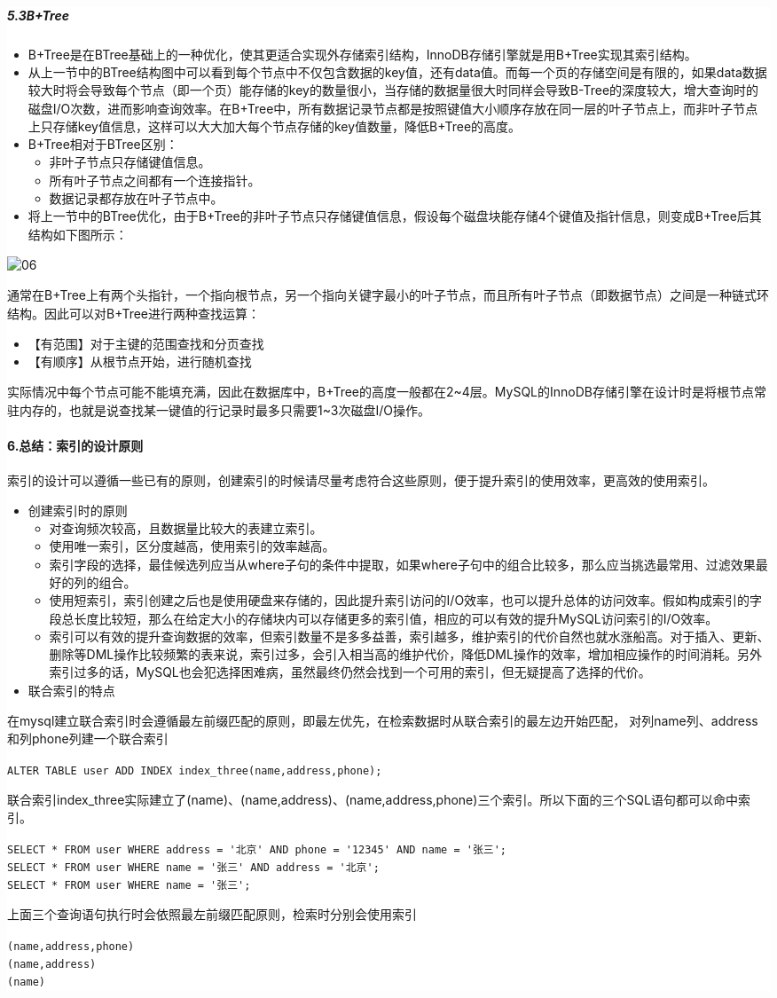 ##### 5.3B+Tree

- B+Tree是在BTree基础上的一种优化，使其更适合实现外存储索引结构，InnoDB存储引擎就是用B+Tree实现其索引结构。
- 从上一节中的BTree结构图中可以看到每个节点中不仅包含数据的key值，还有data值。而每一个页的存储空间是有限的，如果data数据较大时将会导致每个节点（即一个页）能存储的key的数量很小，当存储的数据量很大时同样会导致B-Tree的深度较大，增大查询时的磁盘I/O次数，进而影响查询效率。在B+Tree中，所有数据记录节点都是按照键值大小顺序存放在同一层的叶子节点上，而非叶子节点上只存储key值信息，这样可以大大加大每个节点存储的key值数量，降低B+Tree的高度。
- B+Tree相对于BTree区别：
  - 非叶子节点只存储键值信息。
  - 所有叶子节点之间都有一个连接指针。
  - 数据记录都存放在叶子节点中。
- 将上一节中的BTree优化，由于B+Tree的非叶子节点只存储键值信息，假设每个磁盘块能存储4个键值及指针信息，则变成B+Tree后其结构如下图所示：

![06](./img/mysql/MySQL高级-04-授课笔记.assets/06.png)

通常在B+Tree上有两个头指针，一个指向根节点，另一个指向关键字最小的叶子节点，而且所有叶子节点（即数据节点）之间是一种链式环结构。因此可以对B+Tree进行两种查找运算：

- 【有范围】对于主键的范围查找和分页查找
- 【有顺序】从根节点开始，进行随机查找

实际情况中每个节点可能不能填充满，因此在数据库中，B+Tree的高度一般都在2~4层。MySQL的InnoDB存储引擎在设计时是将根节点常驻内存的，也就是说查找某一键值的行记录时最多只需要1~3次磁盘I/O操作。

#### 6.总结：索引的设计原则

索引的设计可以遵循一些已有的原则，创建索引的时候请尽量考虑符合这些原则，便于提升索引的使用效率，更高效的使用索引。

- 创建索引时的原则
  - 对查询频次较高，且数据量比较大的表建立索引。
  - 使用唯一索引，区分度越高，使用索引的效率越高。
  - 索引字段的选择，最佳候选列应当从where子句的条件中提取，如果where子句中的组合比较多，那么应当挑选最常用、过滤效果最好的列的组合。
  - 使用短索引，索引创建之后也是使用硬盘来存储的，因此提升索引访问的I/O效率，也可以提升总体的访问效率。假如构成索引的字段总长度比较短，那么在给定大小的存储块内可以存储更多的索引值，相应的可以有效的提升MySQL访问索引的I/O效率。
  - 索引可以有效的提升查询数据的效率，但索引数量不是多多益善，索引越多，维护索引的代价自然也就水涨船高。对于插入、更新、删除等DML操作比较频繁的表来说，索引过多，会引入相当高的维护代价，降低DML操作的效率，增加相应操作的时间消耗。另外索引过多的话，MySQL也会犯选择困难病，虽然最终仍然会找到一个可用的索引，但无疑提高了选择的代价。
- 联合索引的特点

在mysql建立联合索引时会遵循最左前缀匹配的原则，即最左优先，在检索数据时从联合索引的最左边开始匹配，
对列name列、address和列phone列建一个联合索引

```mysql
ALTER TABLE user ADD INDEX index_three(name,address,phone);
```

联合索引index_three实际建立了(name)、(name,address)、(name,address,phone)三个索引。所以下面的三个SQL语句都可以命中索引。

```mysql
SELECT * FROM user WHERE address = '北京' AND phone = '12345' AND name = '张三';
SELECT * FROM user WHERE name = '张三' AND address = '北京';
SELECT * FROM user WHERE name = '张三';
```

上面三个查询语句执行时会依照最左前缀匹配原则，检索时分别会使用索引

```
(name,address,phone)
(name,address)
(name)
```
